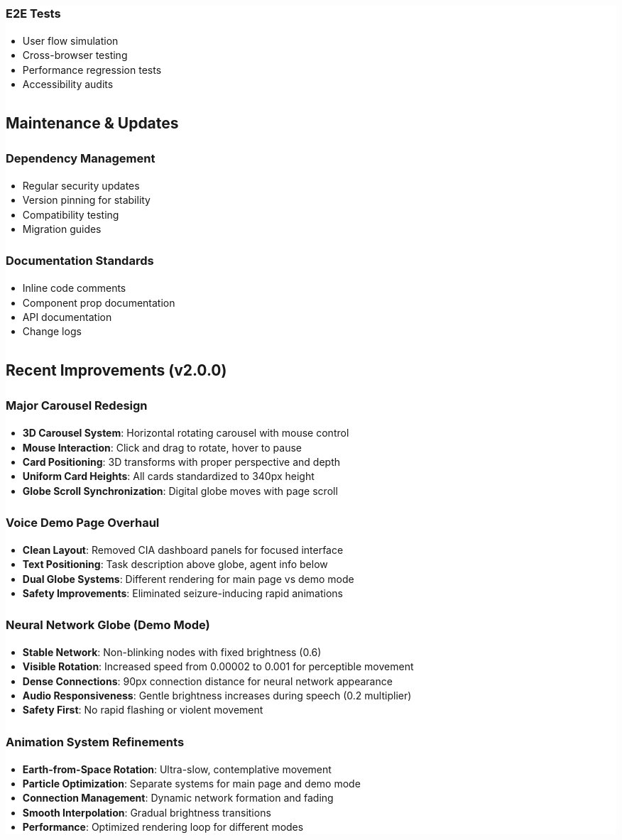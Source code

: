 ### E2E Tests
- User flow simulation
- Cross-browser testing
- Performance regression tests
- Accessibility audits

## Maintenance & Updates

### Dependency Management
- Regular security updates
- Version pinning for stability
- Compatibility testing
- Migration guides

### Documentation Standards
- Inline code comments
- Component prop documentation
- API documentation
- Change logs

## Recent Improvements (v2.0.0)

### Major Carousel Redesign
- **3D Carousel System**: Horizontal rotating carousel with mouse control
- **Mouse Interaction**: Click and drag to rotate, hover to pause
- **Card Positioning**: 3D transforms with proper perspective and depth
- **Uniform Card Heights**: All cards standardized to 340px height
- **Globe Scroll Synchronization**: Digital globe moves with page scroll

### Voice Demo Page Overhaul  
- **Clean Layout**: Removed CIA dashboard panels for focused interface
- **Text Positioning**: Task description above globe, agent info below
- **Dual Globe Systems**: Different rendering for main page vs demo mode
- **Safety Improvements**: Eliminated seizure-inducing rapid animations

### Neural Network Globe (Demo Mode)
- **Stable Network**: Non-blinking nodes with fixed brightness (0.6)
- **Visible Rotation**: Increased speed from 0.00002 to 0.001 for perceptible movement
- **Dense Connections**: 90px connection distance for neural network appearance
- **Audio Responsiveness**: Gentle brightness increases during speech (0.2 multiplier)
- **Safety First**: No rapid flashing or violent movement

### Animation System Refinements
- **Earth-from-Space Rotation**: Ultra-slow, contemplative movement
- **Particle Optimization**: Separate systems for main page and demo mode
- **Connection Management**: Dynamic network formation and fading
- **Smooth Interpolation**: Gradual brightness transitions
- **Performance**: Optimized rendering loop for different modes
